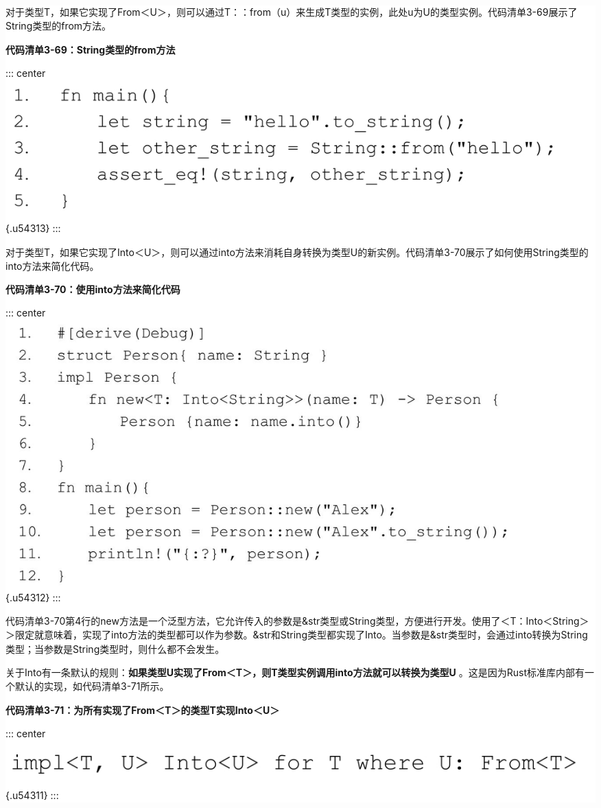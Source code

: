 对于类型T，如果它实现了From＜U＞，则可以通过T：：from（u）来生成T类型的实例，此处u为U的类型实例。代码清单3-69展示了String类型的from方法。

**代码清单3-69：String类型的from方法**

::: center
![](./media/Image00172.jpg){.u54313}
:::

对于类型T，如果它实现了Into＜U＞，则可以通过into方法来消耗自身转换为类型U的新实例。代码清单3-70展示了如何使用String类型的into方法来简化代码。

**代码清单3-70：使用into方法来简化代码**

::: center
![](./media/Image00173.jpg){.u54312}
:::

代码清单3-70第4行的new方法是一个泛型方法，它允许传入的参数是&str类型或String类型，方便进行开发。使用了＜T：Into＜String＞＞限定就意味着，实现了into方法的类型都可以作为参数。&str和String类型都实现了Into。当参数是&str类型时，会通过into转换为String类型；当参数是String类型时，则什么都不会发生。

关于Into有一条默认的规则：**如果类型U实现了From＜T＞，则T类型实例调用into方法就可以转换为类型U** 。这是因为Rust标准库内部有一个默认的实现，如代码清单3-71所示。

**代码清单3-71：为所有实现了From＜T＞的类型T实现Into＜U＞**

::: center
![](./media/Image00174.jpg){.u54311}
:::
